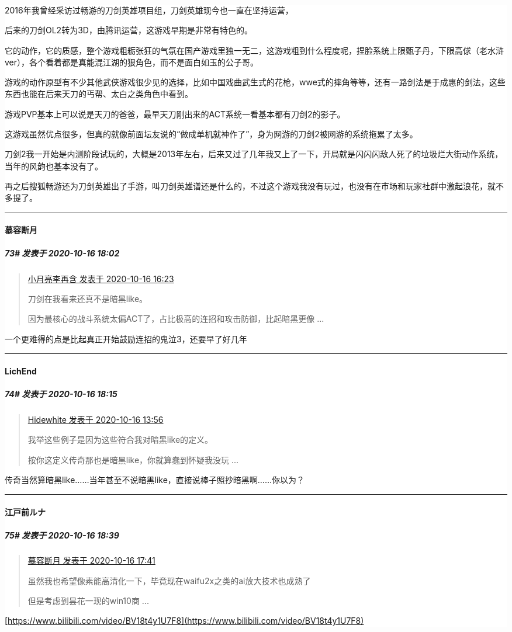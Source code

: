 2016年我曾经采访过畅游的刀剑英雄项目组，刀剑英雄现今也一直在坚持运营，


后来的刀剑OL2转为3D，由腾讯运营，这游戏早期是非常有特色的。

它的动作，它的质感，整个游戏粗粝张狂的气氛在国产游戏里独一无二，这游戏粗到什么程度呢，捏脸系统上限甄子丹，下限高俅（老水浒ver），各个看着都是真能混江湖的狠角色，而不是面白如玉的公子哥。

游戏的动作原型有不少其他武侠游戏很少见的选择，比如中国戏曲武生式的花枪，wwe式的摔角等等，还有一路剑法是于成惠的剑法，这些东西也能在后来天刀的丐帮、太白之类角色中看到。

游戏PVP基本上可以说是天刀的爸爸，最早天刀刚出来的ACT系统一看基本都有刀剑2的影子。

这游戏虽然优点很多，但真的就像前面坛友说的“做成单机就神作了”，身为网游的刀剑2被网游的系统拖累了太多。

刀剑2我一开始是内测阶段试玩的，大概是2013年左右，后来又过了几年我又上了一下，开局就是闪闪闪敌人死了的垃圾烂大街动作系统，当年的风韵也基本没有了。


再之后搜狐畅游还为刀剑英雄出了手游，叫刀剑英雄谱还是什么的，不过这个游戏我没有玩过，也没有在市场和玩家社群中激起浪花，就不多提了。


-----

####  慕容断月  
##### 73#       发表于 2020-10-16 18:02


<blockquote><a href="httphttps://bbs.saraba1st.com/2b/forum.php?mod=redirect&amp;goto=findpost&amp;pid=49067710&amp;ptid=1965396" target="_blank">小月亮李再含 发表于 2020-10-16 16:23</a>

刀剑在我看来还真不是暗黑like。

因为最核心的战斗系统太偏ACT了，占比极高的连招和攻击防御，比起暗黑更像 ...</blockquote>
一个更难得的点是比起真正开始鼓励连招的鬼泣3，还要早了好几年


-----

####  LichEnd  
##### 74#       发表于 2020-10-16 18:15


<blockquote><a href="httphttps://bbs.saraba1st.com/2b/forum.php?mod=redirect&amp;goto=findpost&amp;pid=49066285&amp;ptid=1965396" target="_blank">Hidewhite 发表于 2020-10-16 13:56</a>

我举这些例子是因为这些符合我对暗黑like的定义。


按你这定义传奇那也是暗黑like，你就算蠢到怀疑我没玩 ...</blockquote>
传奇当然算暗黑like……当年甚至不说暗黑like，直接说棒子照抄暗黑啊……你以为？


-----

####  江戸前ルナ  
##### 75#       发表于 2020-10-16 18:39


<blockquote><a href="httphttps://bbs.saraba1st.com/2b/forum.php?mod=redirect&amp;goto=findpost&amp;pid=49068383&amp;ptid=1965396" target="_blank">慕容断月 发表于 2020-10-16 17:41</a>

虽然我也希望像素能高清化一下，毕竟现在waifu2x之类的ai放大技术也成熟了


但是考虑到昙花一现的win10商 ...</blockquote>
[https://www.bilibili.com/video/BV18t4y1U7F8](https://www.bilibili.com/video/BV18t4y1U7F8)
